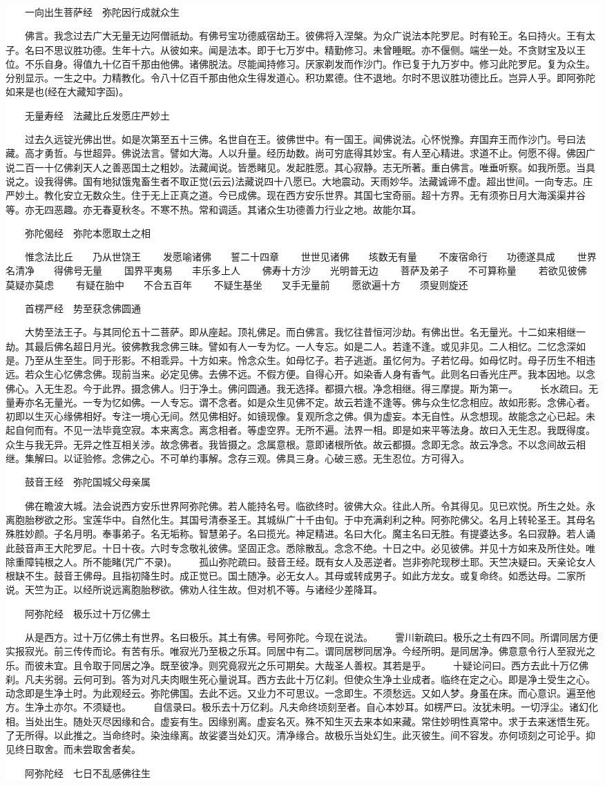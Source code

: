 　　一向出生菩萨经　弥陀因行成就众生

　　佛言。我念过去广大无量无边阿僧祇劫。有佛号宝功德威宿劫王。彼佛将入涅槃。为众广说法本陀罗尼。时有轮王。名曰持火。王有太子。名曰不思议胜功德。生年十六。从彼如来。闻是法本。即于七万岁中。精勤修习。未曾睡眠。亦不偃侧。端坐一处。不贪财宝及以王位。不乐自身。得值九十亿百千那由他佛。诸佛脱法。尽能闻持修习。厌家剃发而作沙门。作已复于九万岁中。修习此陀罗尼。复为众生。分别显示。一生之中。力精教化。令八十亿百千那由他众生得发道心。积功累德。住不退地。尔时不思议胜功德比丘。岂异人乎。即阿弥陀如来是也(经在大藏知字函)。

　　无量寿经　法藏比丘发愿庄严妙土

　　过去久远锭光佛出世。如是次第至五十三佛。名世自在王。彼佛世中。有一国王。闻佛说法。心怀悦豫。弃国弃王而作沙门。号曰法藏。高才勇哲。与世超异。佛说法言。譬如大海。人以升量。经历劫数。尚可穷底得其妙宝。有人至心精进。求道不止。何愿不得。佛因广说二百一十亿佛刹天人之善恶国土之粗妙。法藏闻说。皆悉睹见。发起胜愿。其心寂静。志无所著。重白佛言。唯垂听察。如我所愿。当具说之。设我得佛。国有地狱饿鬼畜生者不取正觉(云云)法藏说四十八愿已。大地震动。天雨妙华。法藏诚谛不虚。超出世间。一向专志。庄严妙土。教化安立无数众生。住于无上正真之道。今已成佛。现在西方安乐世界。其国七宝奇丽。超十方界。无有须弥日月大海溪渠井谷等。亦无四恶趣。亦无春夏秋冬。不寒不热。常和调适。其诸众生功德善力行业之地。故能尔耳。

　　弥陀偈经　弥陀本愿取土之相

　　惟念法比丘　　乃从世饶王
　　发愿喻诸佛　　誓二十四章
　　世世见诸佛　　垓数无有量
　　不废宿命行　　功德遂具成
　　世界名清净　　得佛号无量
　　国界平夷易　　丰乐多上人
　　佛寿十方沙　　光明普无边
　　菩萨及弟子　　不可算称量
　　若欲见彼佛　　莫疑亦莫虑
　　有疑在胎中　　不合五百年
　　不疑生基坐　　叉手无量前
　　愿欲遍十方　　须叟则旋还

　　首楞严经　势至获念佛圆通

　　大势至法王子。与其同伦五十二菩萨。即从座起。顶礼佛足。而白佛言。我忆往昔恒河沙劫。有佛出世。名无量光。十二如来相继一劫。其最后佛名超日月光。彼佛教我念佛三昧。譬如有人一专为忆。一人专忘。如是二人。若逢不逢。或见非见。二人相忆。二忆念深如是。乃至从生至生。同于形影。不相乖异。十方如来。怜念众生。如母忆子。若子逃逝。虽忆何为。子若忆母。如母忆时。母子历生不相违远。若众生心忆佛念佛。现前当来。必定见佛。去佛不远。不假方便。自得心开。如染香人身有香气。此则名曰香光庄严。我本因地。以念佛心。入无生忍。今于此界。摄念佛人。归于净土。佛问圆通。我无选择。都摄六根。净念相继。得三摩提。斯为第一。
　　长水疏曰。无量寿亦名无量光。一专为忆如佛。一人专忘。谓不念者。如是众生见佛不定。故云若逢不逢等。佛与众生忆念相应。故如形影。念佛心者。初即以生灭心缘佛相好。专注一境心无间。然见佛相好。如镜现像。复观所念之佛。俱为虚妄。本无自性。从念想现。故能念之心已起。未起自何而有。不见一法毕竟空寂。本来离念。离念相者。等虚空界。无所不遍。法界一相。即是如来平等法身。故曰入无生忍。我既得度。众生与我无异。无异之性互相关涉。故念佛者。我皆摄之。念属意根。意即诸根所依。故云都摄。念即无念。故云净念。不以念间故云相继。集解曰。以证验修。念佛之心。不可单约事解。念存三观。佛具三身。心破三惑。无生忍位。方可得入。

　　鼓音王经　弥陀国城父母亲属

　　佛在瞻波大城。法会说西方安乐世界阿弥陀佛。若人能持名号。临欲终时。彼佛大众。往此人所。令其得见。见已欢悦。所生之处。永离胞胎秽欲之形。宝莲华中。自然化生。其国号清泰圣王。其城纵广十千由旬。于中充满刹利之种。阿弥陀佛父。名月上转轮圣王。其母名殊胜妙颜。子名月明。奉事弟子。名无垢称。智慧弟子。名曰揽光。神足精进。名曰大化。魔主名曰无胜。有提婆达多。名曰寂静。若人诵此鼓音声王大陀罗尼。十日十夜。六时专念敬礼彼佛。坚固正念。悉除散乱。念念不绝。十日之中。必见彼佛。并见十方如来及所住处。唯除重障钝根之人。所不能睹(咒广不录)。
　　孤山弥陀疏曰。鼓音王经。既有女人及恶逆者。岂非弥陀现秽土耶。天竺决疑曰。天亲论女人根缺不生。鼓音王佛母。且指初降生时。成正觉已。国土随净。必无女人。其母或转成男子。如此方龙女。或复命终。如悉达母。二家所说。天竺为正。以经所说远离胞胎秽欲。佛劝人往生故。但对机不等。与诸经少差降耳。

　　阿弥陀经　极乐过十万亿佛土

　　从是西方。过十万亿佛土有世界。名曰极乐。其土有佛。号阿弥陀。今现在说法。
　　霅川新疏曰。极乐之土有四不同。所谓同居方便实报寂光。前三传传而论。有苦有乐。唯寂光乃至极之乐耳。同居中有二。谓同居秽同居净。今经所明。是同居净。佛意意令行人至寂光之乐。而彼未宜。且令取于同居之净。既至彼净。则究竟寂光之乐可期矣。大哉圣人善权。其若是乎。
　　十疑论问曰。西方去此十万亿佛刹。凡夫劣弱。云何可到。答为对凡夫肉眼生死心量说耳。西方去此十万亿刹。但使众生净土业成者。临终在定之心。即是净土受生之心。动念即是生净土时。为此观经云。弥陀佛国。去此不远。又业力不可思议。一念即生。不须愁远。又如人梦。身虽在床。而心意识。遍至他方。生净土亦尔。不须疑也。
　　自信录曰。极乐去十万亿刹。凡夫命终顷刻至者。自心本妙耳。如楞严曰。汝犹未明。一切浮尘。诸幻化相。当处出生。随处灭尽因缘和合。虚妄有生。因缘别离。虚妄名灭。殊不知生灭去来本如来藏。常住妙明性真常中。求于去来迷悟生死。了无所得。以此推之。当命终时。染浊缘离。故娑婆当处幻灭。清净缘合。故极乐当处幻生。此灭彼生。间不容发。亦何顷刻之可论乎。抑见终日取舍。而未尝取舍者矣。

　　阿弥陀经　七日不乱感佛往生
